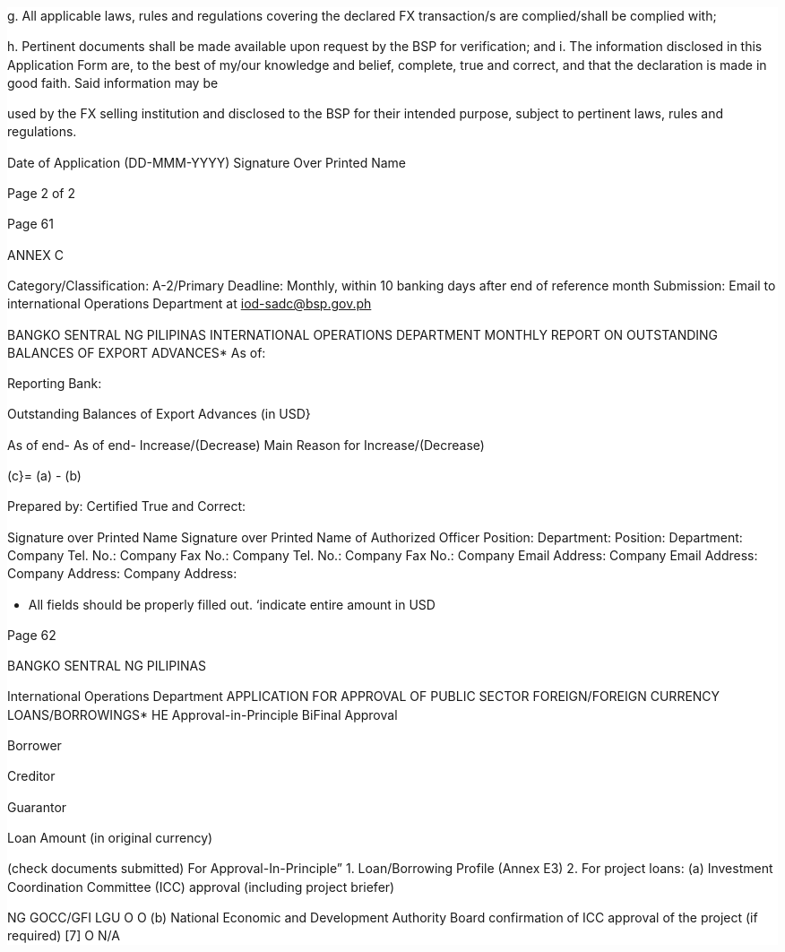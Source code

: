 g. All applicable laws, rules and regulations covering the declared FX transaction/s are complied/shall be complied with;

h. Pertinent documents shall be made available upon request by the BSP for verification; and i. The information disclosed in this Application Form are, to the best of my/our knowledge and belief, complete, true and correct, and that the declaration is made in good faith. Said information may be

used by the FX selling institution and disclosed to the BSP for their intended purpose, subject to pertinent laws, rules and regulations.

Date of Application (DD-MMM-YYYY) Signature Over Printed Name

Page 2 of 2

Page 61

ANNEX C

Category/Classification: A-2/Primary Deadline: Monthly, within 10 banking days after end of reference month Submission: Email to international Operations Department at iod-sadc@bsp.gov.ph

BANGKO SENTRAL NG PILIPINAS INTERNATIONAL OPERATIONS DEPARTMENT MONTHLY REPORT ON OUTSTANDING BALANCES OF EXPORT ADVANCES* As of: <DD-MMM-YYYY>

Reporting Bank:

Outstanding Balances of Export Advances (in USD}

As of end-<Reporting Month> <Year> As of end-<Previous Month> <Year> Increase/(Decrease) Main Reason for Increase/(Decrease)

(c}= (a) - (b)

Prepared by: Certified True and Correct:

Signature over Printed Name Signature over Printed Name of Authorized Officer Position: Department: Position: Department: Company Tel. No.: Company Fax No.: Company Tel. No.: Company Fax No.: Company Email Address: Company Email Address: Company Address: Company Address:

* All fields should be properly filled out. ‘indicate entire amount in USD

Page 62

BANGKO SENTRAL NG PILIPINAS

International Operations Department APPLICATION FOR APPROVAL OF PUBLIC SECTOR FOREIGN/FOREIGN CURRENCY LOANS/BORROWINGS* HE Approval-in-Principle BiFinal Approval

Borrower

Creditor

Guarantor

Loan Amount (in original currency)

(check documents submitted) For Approval-In-Principle” 1. Loan/Borrowing Profile (Annex E3) 2. For project loans: (a) Investment Coordination Committee (ICC) approval (including project briefer)

NG GOCC/GFI LGU O O (b) National Economic and Development Authority Board confirmation of ICC approval of the project (if required) [7] O N/A
